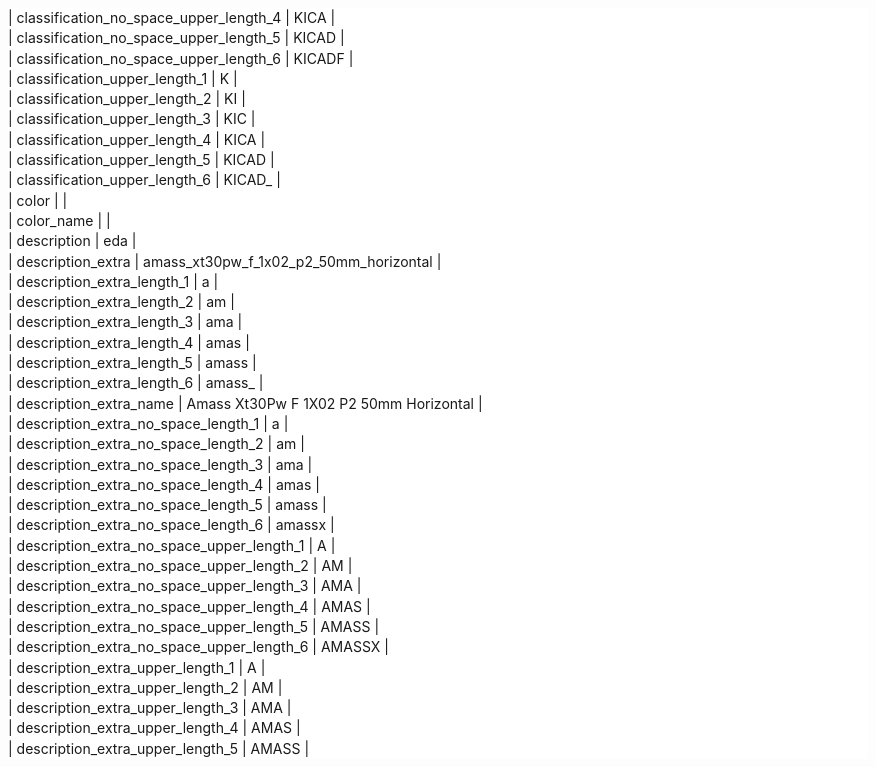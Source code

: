 | classification_no_space_upper_length_4 | KICA |  
| classification_no_space_upper_length_5 | KICAD |  
| classification_no_space_upper_length_6 | KICADF |  
| classification_upper_length_1 | K |  
| classification_upper_length_2 | KI |  
| classification_upper_length_3 | KIC |  
| classification_upper_length_4 | KICA |  
| classification_upper_length_5 | KICAD |  
| classification_upper_length_6 | KICAD_ |  
| color |  |  
| color_name |  |  
| description | eda |  
| description_extra | amass_xt30pw_f_1x02_p2_50mm_horizontal |  
| description_extra_length_1 | a |  
| description_extra_length_2 | am |  
| description_extra_length_3 | ama |  
| description_extra_length_4 | amas |  
| description_extra_length_5 | amass |  
| description_extra_length_6 | amass_ |  
| description_extra_name | Amass Xt30Pw F 1X02 P2 50mm Horizontal |  
| description_extra_no_space_length_1 | a |  
| description_extra_no_space_length_2 | am |  
| description_extra_no_space_length_3 | ama |  
| description_extra_no_space_length_4 | amas |  
| description_extra_no_space_length_5 | amass |  
| description_extra_no_space_length_6 | amassx |  
| description_extra_no_space_upper_length_1 | A |  
| description_extra_no_space_upper_length_2 | AM |  
| description_extra_no_space_upper_length_3 | AMA |  
| description_extra_no_space_upper_length_4 | AMAS |  
| description_extra_no_space_upper_length_5 | AMASS |  
| description_extra_no_space_upper_length_6 | AMASSX |  
| description_extra_upper_length_1 | A |  
| description_extra_upper_length_2 | AM |  
| description_extra_upper_length_3 | AMA |  
| description_extra_upper_length_4 | AMAS |  
| description_extra_upper_length_5 | AMASS |  